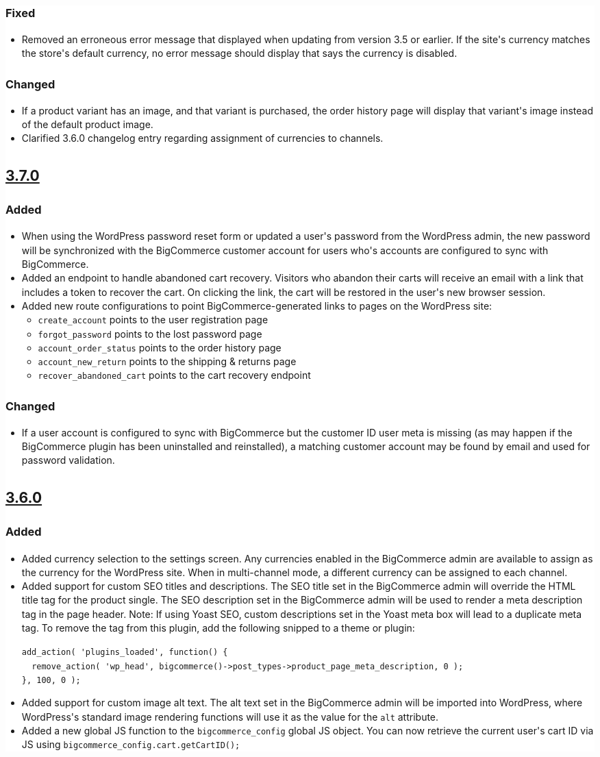 ### Fixed

- Removed an erroneous error message that displayed when updating from version 3.5 or earlier.
  If the site's currency matches the store's default currency, no error message should display
  that says the currency is disabled.

### Changed

- If a product variant has an image, and that variant is purchased, the order history
  page will display that variant's image instead of the default product image.
- Clarified 3.6.0 changelog entry regarding assignment of currencies to channels.

## [3.7.0]

### Added

- When using the WordPress password reset form or updated a user's password from the
  WordPress admin, the new password will be synchronized with the BigCommerce customer
  account for users who's accounts are configured to sync with BigCommerce.
- Added an endpoint to handle abandoned cart recovery. Visitors who abandon their
  carts will receive an email with a link that includes a token to recover the cart.
  On clicking the link, the cart will be restored in the user's new browser session.
- Added new route configurations to point BigCommerce-generated links to pages on the
  WordPress site:
  - `create_account` points to the user registration page
  - `forgot_password` points to the lost password page
  - `account_order_status` points to the order history page
  - `account_new_return` points to the shipping & returns page
  - `recover_abandoned_cart` points to the cart recovery endpoint

### Changed

- If a user account is configured to sync with BigCommerce but the customer ID user
  meta is missing (as may happen if the BigCommerce plugin has been uninstalled and
  reinstalled), a matching customer account may be found by email and used for
  password validation.

## [3.6.0]

### Added

- Added currency selection to the settings screen. Any currencies enabled in the
  BigCommerce admin are available to assign as the currency for the WordPress site.
  When in multi-channel mode, a different currency can be assigned to each channel.
- Added support for custom SEO titles and descriptions. The SEO title set in the
  BigCommerce admin will override the HTML title tag for the product single. The
  SEO description set in the BigCommerce admin will be used to render a meta
  description tag in the page header. Note: If using Yoast SEO, custom descriptions
  set in the Yoast meta box will lead to a duplicate meta tag. To remove the tag
  from this plugin, add the following snipped to a theme or plugin:
  ```
  add_action( 'plugins_loaded', function() {
  	remove_action( 'wp_head', bigcommerce()->post_types->product_page_meta_description, 0 );
  }, 100, 0 );
  ```
- Added support for custom image alt text. The alt text set in the BigCommerce admin will
  be imported into WordPress, where WordPress's standard image rendering functions will
  use it as the value for the `alt` attribute.
- Added a new global JS function to the `bigcommerce_config` global JS object. You can now
  retrieve the current user's cart ID via JS using `bigcommerce_config.cart.getCartID();`


[5.0.7]: https://github.com/bigcommerce/bigcommerce-for-wordpress/compare/5.0.6...5.0.7
[5.0.6]: https://github.com/bigcommerce/bigcommerce-for-wordpress/compare/5.0.5...5.0.6
[5.0.5]: https://github.com/bigcommerce/bigcommerce-for-wordpress/compare/5.0.4...5.0.5
[5.0.4]: https://github.com/bigcommerce/bigcommerce-for-wordpress/compare/5.0.3...5.0.4
[5.0.3]: https://github.com/bigcommerce/bigcommerce-for-wordpress/compare/5.0.2...5.0.3
[5.0.2]: https://github.com/bigcommerce/bigcommerce-for-wordpress/compare/5.0.1...5.0.2
[5.0.1]: https://github.com/bigcommerce/bigcommerce-for-wordpress/compare/5.0.0...5.0.1
[5.0.0]: https://github.com/bigcommerce/bigcommerce-for-wordpress/compare/4.37.0...5.0.0
[4.37.0]: https://github.com/bigcommerce/bigcommerce-for-wordpress/compare/4.36.0...4.37.0
[4.36.0]: https://github.com/bigcommerce/bigcommerce-for-wordpress/compare/4.35.0...4.36.0
[4.35.0]: https://github.com/bigcommerce/bigcommerce-for-wordpress/compare/4.34.0...4.35.0
[4.34.0]: https://github.com/bigcommerce/bigcommerce-for-wordpress/compare/4.33.0...4.34.0
[4.33.0]: https://github.com/bigcommerce/bigcommerce-for-wordpress/compare/4.32.0...4.33.0
[4.32.0]: https://github.com/bigcommerce/bigcommerce-for-wordpress/compare/4.31.0...4.32.0
[4.31.0]: https://github.com/bigcommerce/bigcommerce-for-wordpress/compare/4.30.0...4.31.0
[4.30.0]: https://github.com/bigcommerce/bigcommerce-for-wordpress/compare/4.29.0...4.30.0
[4.29.0]: https://github.com/bigcommerce/bigcommerce-for-wordpress/compare/4.28.0...4.29.0
[4.28.0]: https://github.com/bigcommerce/bigcommerce-for-wordpress/compare/4.27.1...4.28.0
[4.27.1]: https://github.com/bigcommerce/bigcommerce-for-wordpress/compare/4.27.0...4.27.1
[4.27.0]: https://github.com/bigcommerce/bigcommerce-for-wordpress/compare/4.26.1...4.27.0
[4.26.1]: https://github.com/bigcommerce/bigcommerce-for-wordpress/compare/4.26.0...4.26.1
[4.26.0]: https://github.com/bigcommerce/bigcommerce-for-wordpress/compare/4.25.0...4.26.0
[4.25.0]: https://github.com/bigcommerce/bigcommerce-for-wordpress/compare/4.24.0...4.25.0
[4.24.0]: https://github.com/bigcommerce/bigcommerce-for-wordpress/compare/4.23.0...4.24.0
[4.23.0]: https://github.com/bigcommerce/bigcommerce-for-wordpress/compare/4.22.0...4.23.0
[4.22.0]: https://github.com/bigcommerce/bigcommerce-for-wordpress/compare/4.21.1...4.22.0
[4.21.0]: https://github.com/bigcommerce/bigcommerce-for-wordpress/compare/4.20.1...4.21.0
[4.20.1]: https://github.com/bigcommerce/bigcommerce-for-wordpress/compare/4.20.0...4.20.1
[4.20.0]: https://github.com/bigcommerce/bigcommerce-for-wordpress/compare/4.19.1...4.20.0
[4.19.1]: https://github.com/bigcommerce/bigcommerce-for-wordpress/compare/4.19.0...4.19.1
[4.19.0]: https://github.com/bigcommerce/bigcommerce-for-wordpress/compare/4.18.0...4.19.0
[4.18.0]: https://github.com/bigcommerce/bigcommerce-for-wordpress/compare/4.17.1...4.18.0
[4.17.1]: https://github.com/bigcommerce/bigcommerce-for-wordpress/compare/4.17.0...4.17.1
[4.17.0]: https://github.com/bigcommerce/bigcommerce-for-wordpress/compare/4.16.0...4.17.0
[4.16.0]: https://github.com/bigcommerce/bigcommerce-for-wordpress/compare/4.15.1...4.16.0
[4.15.1]: https://github.com/bigcommerce/bigcommerce-for-wordpress/compare/4.15.0...4.15.1
[4.15.0]: https://github.com/bigcommerce/bigcommerce-for-wordpress/compare/4.14.1...4.15.0
[4.14.1]: https://github.com/bigcommerce/bigcommerce-for-wordpress/compare/4.14.0...4.14.1
[4.14.0]: https://github.com/bigcommerce/bigcommerce-for-wordpress/compare/4.13.0...4.14.0
[4.13.0]: https://github.com/bigcommerce/bigcommerce-for-wordpress/compare/4.12.0...4.13.0
[4.12.0]: https://github.com/bigcommerce/bigcommerce-for-wordpress/compare/4.11.0...4.12.0
[4.11.0]: https://github.com/bigcommerce/bigcommerce-for-wordpress/compare/4.10.0...4.11.0
[4.10.0]: https://github.com/bigcommerce/bigcommerce-for-wordpress/compare/4.9.0...4.10.0
[4.9.0]: https://github.com/bigcommerce/bigcommerce-for-wordpress/compare/4.8.0...4.9.0
[4.8.0]: https://github.com/bigcommerce/bigcommerce-for-wordpress/compare/4.7.0...4.8.0
[4.7.0]: https://github.com/bigcommerce/bigcommerce-for-wordpress/compare/4.6.0...4.7.0
[4.6.0]: https://github.com/bigcommerce/bigcommerce-for-wordpress/compare/4.5.1...4.6.0
[4.5.1]: https://github.com/bigcommerce/bigcommerce-for-wordpress/compare/4.5.0...4.5.1
[4.5.0]: https://github.com/bigcommerce/bigcommerce-for-wordpress/compare/4.4.0...4.5.0
[4.4.0]: https://github.com/bigcommerce/bigcommerce-for-wordpress/compare/4.3.1...4.4.0
[4.3.1]: https://github.com/bigcommerce/bigcommerce-for-wordpress/compare/4.3.0...4.3.1
[4.3.0]: https://github.com/bigcommerce/bigcommerce-for-wordpress/compare/4.2.0...4.3.0
[4.2.0]: https://github.com/bigcommerce/bigcommerce-for-wordpress/compare/4.1.0...4.2.0
[4.1.0]: https://github.com/bigcommerce/bigcommerce-for-wordpress/compare/4.0.0...4.1.0
[4.0.0]: https://github.com/bigcommerce/bigcommerce-for-wordpress/compare/3.22.0...4.0.0
[3.22.0]: https://github.com/bigcommerce/bigcommerce-for-wordpress/compare/3.21.0...3.22.0
[3.21.0]: https://github.com/bigcommerce/bigcommerce-for-wordpress/compare/3.20.0...3.21.0
[3.20.0]: https://github.com/bigcommerce/bigcommerce-for-wordpress/compare/3.19.0...3.20.0
[3.19.0]: https://github.com/bigcommerce/bigcommerce-for-wordpress/compare/3.18.1...3.19.0
[3.18.1]: https://github.com/bigcommerce/bigcommerce-for-wordpress/compare/3.18.0...3.18.1
[3.18.0]: https://github.com/bigcommerce/bigcommerce-for-wordpress/compare/3.17.0...3.18.0
[3.17.0]: https://github.com/bigcommerce/bigcommerce-for-wordpress/compare/3.16.0...3.17.0
[3.16.0]: https://github.com/bigcommerce/bigcommerce-for-wordpress/compare/3.15.0...3.16.0
[3.15.0]: https://github.com/bigcommerce/bigcommerce-for-wordpress/compare/3.14.0...3.15.0
[3.14.0]: https://github.com/bigcommerce/bigcommerce-for-wordpress/compare/3.13.0...3.14.0
[3.13.0]: https://github.com/bigcommerce/bigcommerce-for-wordpress/compare/3.12.0...3.13.0
[3.12.0]: https://github.com/bigcommerce/bigcommerce-for-wordpress/compare/3.11.0...3.12.0
[3.11.0]: https://github.com/bigcommerce/bigcommerce-for-wordpress/compare/3.10.0...3.11.0
[3.10.0]: https://github.com/bigcommerce/bigcommerce-for-wordpress/compare/3.9.0...3.10.0
[3.9.0]: https://github.com/bigcommerce/bigcommerce-for-wordpress/compare/3.8.1...3.9.0
[3.8.1]: https://github.com/bigcommerce/bigcommerce-for-wordpress/compare/3.8.0...3.8.1
[3.8.0]: https://github.com/bigcommerce/bigcommerce-for-wordpress/compare/3.7.0...3.8.0
[3.7.0]: https://github.com/bigcommerce/bigcommerce-for-wordpress/compare/3.6.0...3.7.0
[3.6.0]: https://github.com/bigcommerce/bigcommerce-for-wordpress/compare/3.5.0...3.6.0
[3.5.0]: https://github.com/bigcommerce/bigcommerce-for-wordpress/compare/3.4.1...3.5.0
[3.4.1]: https://github.com/bigcommerce/bigcommerce-for-wordpress/compare/3.4.0...3.4.1
[3.4.0]: https://github.com/bigcommerce/bigcommerce-for-wordpress/compare/3.3.0...3.4.0
[3.3.0]: https://github.com/bigcommerce/bigcommerce-for-wordpress/compare/3.2.0...3.3.0
[3.2.0]: https://github.com/bigcommerce/bigcommerce-for-wordpress/compare/3.1.0...3.2.0
[3.1.0]: https://github.com/bigcommerce/bigcommerce-for-wordpress/compare/3.0.2...3.1.0
[3.0.2]: https://github.com/bigcommerce/bigcommerce-for-wordpress/compare/3.0.1...3.0.2
[3.0.1]: https://github.com/bigcommerce/bigcommerce-for-wordpress/compare/3.0.0...3.0.1
[3.0.0]: https://github.com/bigcommerce/bigcommerce-for-wordpress/compare/2.2.1...3.0.0
[2.2.1]: https://github.com/bigcommerce/bigcommerce-for-wordpress/compare/2.2.0...2.2.1
[2.2.0]: https://github.com/bigcommerce/bigcommerce-for-wordpress/compare/2.1.0...2.2.0
[2.1.0]: https://github.com/bigcommerce/bigcommerce-for-wordpress/compare/2.0.1...2.1.0
[2.0.1]: https://github.com/bigcommerce/bigcommerce-for-wordpress/compare/2.0.0...2.0.1
[2.0.0]: https://github.com/bigcommerce/bigcommerce-for-wordpress/compare/1.6.0...2.0.0
[1.6.0]: https://github.com/bigcommerce/bigcommerce-for-wordpress/compare/1.5.0...1.6.0
[1.5.0]: https://github.com/bigcommerce/bigcommerce-for-wordpress/compare/1.4.2...1.5.0
[1.4.2]: https://github.com/bigcommerce/bigcommerce-for-wordpress/compare/1.4.1...1.4.2
[1.4.1]: https://github.com/bigcommerce/bigcommerce-for-wordpress/compare/1.4.0...1.4.1
[1.4.0]: https://github.com/bigcommerce/bigcommerce-for-wordpress/compare/1.3.0...1.4.0
[1.3.0]: https://github.com/bigcommerce/bigcommerce-for-wordpress/compare/1.2.0...1.3.0
[1.2.0]: https://github.com/bigcommerce/bigcommerce-for-wordpress/compare/1.1.0...1.2.0
[1.1.0]: https://github.com/bigcommerce/bigcommerce-for-wordpress/compare/1.0.2...1.1.0
[1.0.2]: https://github.com/bigcommerce/bigcommerce-for-wordpress/compare/1.0.1...1.0.2
[1.0.1]: https://github.com/bigcommerce/bigcommerce-for-wordpress/compare/0.15.0...1.0.1
[0.15.0]: https://github.com/bigcommerce/bigcommerce-for-wordpress/compare/0.14.0...0.15.0
[0.14.0]: https://github.com/bigcommerce/bigcommerce-for-wordpress/compare/0.13.0...0.14.0
[0.13.0]: https://github.com/bigcommerce/bigcommerce-for-wordpress/compare/0.12.0...0.13.0
[0.12.0]: https://github.com/bigcommerce/bigcommerce-for-wordpress/compare/0.11.1...0.12.0
[0.11.1]: https://github.com/bigcommerce/bigcommerce-for-wordpress/compare/0.11.0...0.11.1
[0.11.0]: https://github.com/bigcommerce/bigcommerce-for-wordpress/compare/0.10.0...0.11.0
[0.10.0]: https://github.com/bigcommerce/bigcommerce-for-wordpress/compare/0.9.0...0.10.0
[0.9.0]: https://github.com/bigcommerce/bigcommerce-for-wordpress/compare/0.8.0...0.9.0